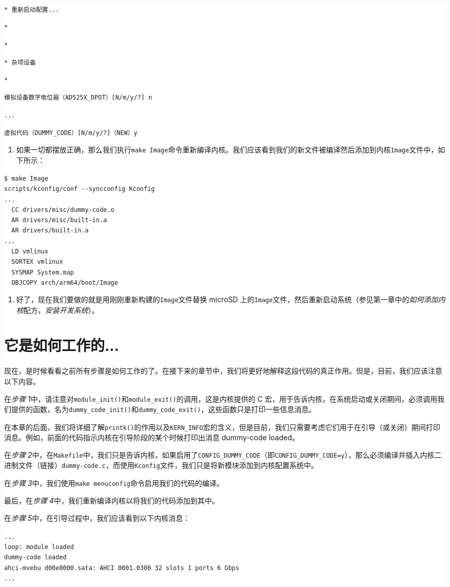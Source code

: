 `* 重新启动配置...`

`*`

`*`

`* 杂项设备`

`*`

`模拟设备数字电位器（AD525X_DPOT）[N/m/y/?] n`

`...`

`虚拟代码（DUMMY_CODE）[N/m/y/?]（NEW）y`

1.  如果一切都摆放正确，那么我们执行`make Image`命令重新编译内核。我们应该看到我们的新文件被编译然后添加到内核`Image`文件中，如下所示：

```
$ make Image
scripts/kconfig/conf --syncconfig Kconfig
...
  CC drivers/misc/dummy-code.o
  AR drivers/misc/built-in.a
  AR drivers/built-in.a
...
  LD vmlinux
  SORTEX vmlinux
  SYSMAP System.map
  OBJCOPY arch/arm64/boot/Image
```

1.  好了，现在我们要做的就是用刚刚重新构建的`Image`文件替换 microSD 上的`Image`文件，然后重新启动系统（参见第一章中的*如何添加内核*配方，*安装开发系统*）。

# 它是如何工作的...

现在，是时候看看之前所有步骤是如何工作的了。在接下来的章节中，我们将更好地解释这段代码的真正作用。但是，目前，我们应该注意以下内容。

在*步骤 1*中，请注意对`module_init()`和`module_exit()`的调用，这是内核提供的 C 宏，用于告诉内核，在系统启动或关闭期间，必须调用我们提供的函数，名为`dummy_code_init()`和`dummy_code_exit()`，这些函数只是打印一些信息消息。

在本章的后面，我们将详细了解`printk()`的作用以及`KERN_INFO`宏的含义，但是目前，我们只需要考虑它们用于在引导（或关闭）期间打印消息。例如，前面的代码指示内核在引导阶段的某个时候打印出消息 dummy-code loaded。

在*步骤 2*中，在`Makefile`中，我们只是告诉内核，如果启用了`CONFIG_DUMMY_CODE`（即`CONFIG_DUMMY_CODE=y`），那么必须编译并插入内核二进制文件（链接）`dummy-code.c`，而使用`Kconfig`文件，我们只是将新模块添加到内核配置系统中。

在*步骤 3*中，我们使用`make menuconfig`命令启用我们的代码的编译。

最后，在*步骤 4*中，我们重新编译内核以将我们的代码添加到其中。

在*步骤 5*中，在引导过程中，我们应该看到以下内核消息：

```
...
loop: module loaded
dummy-code loaded
ahci-mvebu d00e0000.sata: AHCI 0001.0300 32 slots 1 ports 6 Gbps
...
```
